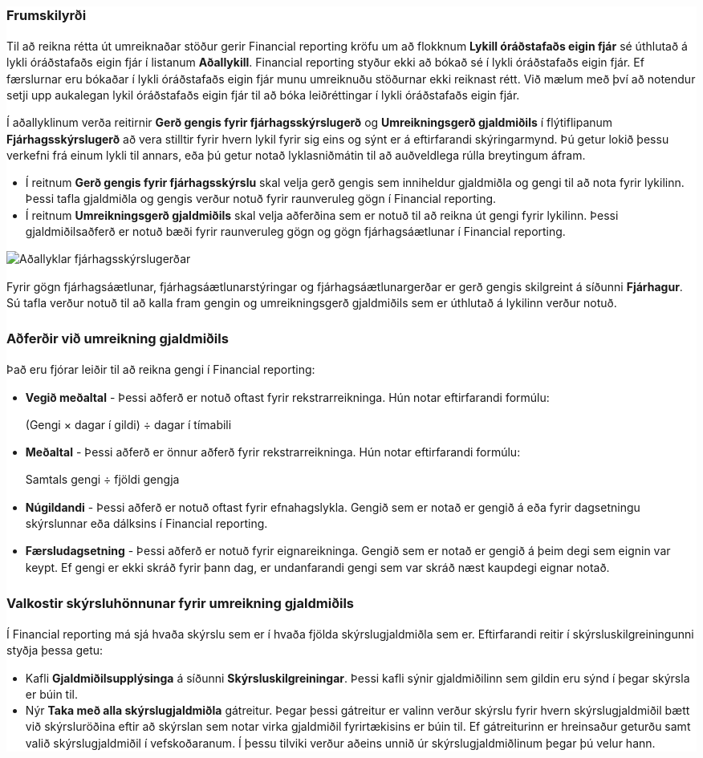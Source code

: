 ### <a name="prerequisites"></a>Frumskilyrði
Til að reikna rétta út umreiknaðar stöður gerir Financial reporting kröfu um að flokknum **Lykill óráðstafaðs eigin fjár** sé úthlutað á lykli óráðstafaðs eigin fjár í listanum **Aðallykill**. Financial reporting styður ekki að bókað sé í lykli óráðstafaðs eigin fjár. Ef færslurnar eru bókaðar í lykli óráðstafaðs eigin fjár munu umreiknuðu stöðurnar ekki reiknast rétt. Við mælum með því að notendur setji upp aukalegan lykil óráðstafaðs eigin fjár til að bóka leiðréttingar í lykli óráðstafaðs eigin fjár.

Í aðallyklinum verða reitirnir **Gerð gengis fyrir fjárhagsskýrslugerð** og **Umreikningsgerð gjaldmiðils** í flýtiflipanum **Fjárhagsskýrslugerð** að vera stilltir fyrir hvern lykil fyrir sig eins og sýnt er á eftirfarandi skýringarmynd. Þú getur lokið þessu verkefni frá einum lykli til annars, eða þú getur notað lyklasniðmátin til að auðveldlega rúlla breytingum áfram.

- Í reitnum **Gerð gengis fyrir fjárhagsskýrslu** skal velja gerð gengis sem inniheldur gjaldmiðla og gengi til að nota fyrir lykilinn. Þessi tafla gjaldmiðla og gengis verður notuð fyrir raunveruleg gögn í Financial reporting.
- Í reitnum **Umreikningsgerð gjaldmiðils** skal velja aðferðina sem er notuð til að reikna út gengi fyrir lykilinn. Þessi gjaldmiðilsaðferð er notuð bæði fyrir raunveruleg gögn og gögn fjárhagsáætlunar í Financial reporting.

![Aðallyklar fjárhagsskýrslugerðar](./media/Financial-reporting-main-accounts.png "Aðallyklar fjárhagsskýrslugerðar")

Fyrir gögn fjárhagsáætlunar, fjárhagsáætlunarstýringar og fjárhagsáætlunargerðar er gerð gengis skilgreint á síðunni **Fjárhagur**. Sú tafla verður notuð til að kalla fram gengin og umreikningsgerð gjaldmiðils sem er úthlutað á lykilinn verður notuð.

### <a name="currency-translation-methods"></a>Aðferðir við umreikning gjaldmiðils
Það eru fjórar leiðir til að reikna gengi í Financial reporting:

- **Vegið meðaltal** - Þessi aðferð er notuð oftast fyrir rekstrarreikninga. Hún notar eftirfarandi formúlu:

    (Gengi × dagar í gildi) ÷ dagar í tímabili

- **Meðaltal** - Þessi aðferð er önnur aðferð fyrir rekstrarreikninga. Hún notar eftirfarandi formúlu:

    Samtals gengi ÷ fjöldi gengja

- **Núgildandi** - Þessi aðferð er notuð oftast fyrir efnahagslykla. Gengið sem er notað er gengið á eða fyrir dagsetningu skýrslunnar eða dálksins í Financial reporting.
- **Færsludagsetning** - Þessi aðferð er notuð fyrir eignareikninga. Gengið sem er notað er gengið á þeim degi sem eignin var keypt. Ef gengi er ekki skráð fyrir þann dag, er undanfarandi gengi sem var skráð næst kaupdegi eignar notað.

### <a name="report-designer-options-for-currency-translation"></a>Valkostir skýrsluhönnunar fyrir umreikning gjaldmiðils
Í Financial reporting má sjá hvaða skýrslu sem er í hvaða fjölda skýrslugjaldmiðla sem er. Eftirfarandi reitir í skýrsluskilgreiningunni styðja þessa getu:

- Kafli **Gjaldmiðilsupplýsinga** á síðunni **Skýrsluskilgreiningar**. Þessi kafli sýnir gjaldmiðilinn sem gildin eru sýnd í þegar skýrsla er búin til.
- Nýr **Taka með alla skýrslugjaldmiðla** gátreitur. Þegar þessi gátreitur er valinn verður skýrslu fyrir hvern skýrslugjaldmiðil bætt við skýrsluröðina eftir að skýrslan sem notar virka gjaldmiðil fyrirtækisins er búin til. Ef gátreiturinn er hreinsaður geturðu samt valið skýrslugjaldmiðil í vefskoðaranum. Í þessu tilviki verður aðeins unnið úr skýrslugjaldmiðlinum þegar þú velur hann.
